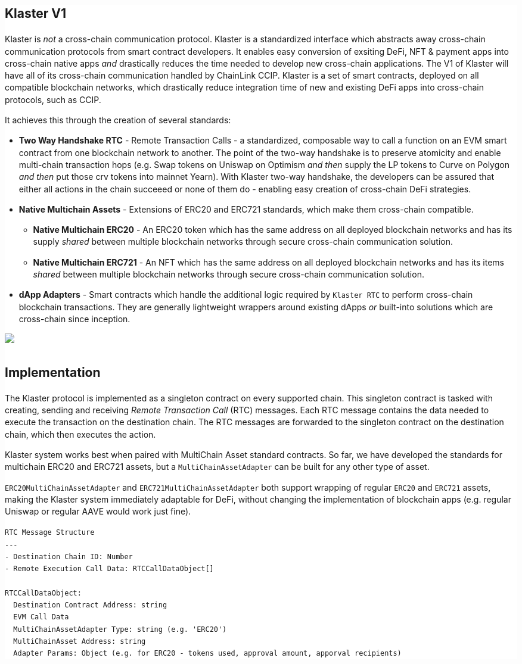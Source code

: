 ## Klaster V1
 
Klaster is _not_ a cross-chain communication protocol. Klaster is a standardized interface which abstracts away cross-chain communication protocols from smart contract developers. It enables easy conversion of exsiting DeFi, NFT & payment apps into cross-chain native apps _and_ drastically reduces the time needed to develop new cross-chain applications. The V1 of Klaster will have all of its cross-chain communication handled by ChainLink CCIP. Klaster is a set of smart contracts, deployed on all compatible blockchain networks, which drastically reduce integration time of new and existing DeFi apps into cross-chain protocols, such as CCIP.

It achieves this through the creation of several standards:

- **Two Way Handshake RTC** - Remote Transaction Calls - a standardized, composable way to call a function on an EVM smart contract from one blockchain network to another. The point of the two-way handshake is to preserve atomicity and enable multi-chain transaction hops (e.g. Swap tokens on Uniswap on Optimism _and then_ supply the LP tokens to Curve on Polygon _and then_ put those crv tokens into mainnet Yearn). With Klaster two-way handshake, the developers can be assured that either all actions in the chain succeeed or none of them do - enabling easy creation of cross-chain DeFi strategies.
  
- **Native Multichain Assets** - Extensions of ERC20 and ERC721 standards, which make them cross-chain compatible.
    - **Native Multichain ERC20** - An ERC20 token which has the same address on all deployed blockchain networks and has its supply _shared_ between multiple blockchain networks through secure cross-chain communication solution.
      
    - **Native Multichain ERC721** - An NFT which has the same address on all deployed blockchain networks and has its items _shared_ between multiple blockchain networks through secure cross-chain communication solution.
      
- **dApp Adapters** - Smart contracts which handle the additional logic required by `Klaster RTC` to perform cross-chain blockchain transactions. They are generally lightweight wrappers around existing dApps _or_ built-into solutions which are cross-chain since inception. 

<img style="height: 600px" src="https://github.com/0xPolycode/thalamus-protocol-tech/assets/129866940/4f977522-5a96-479f-a174-b570eeb93942"></img>

## Implementation

The Klaster protocol is implemented as a singleton contract on every supported chain. This singleton contract is tasked with creating, sending and receiving _Remote Transaction Call_ (RTC) messages. Each RTC message contains the data needed to execute the transaction on the destination chain. The RTC messages are forwarded to the singleton contract on the destination chain, which then executes the action.

Klaster system works best when paired with MultiChain Asset standard contracts. So far, we have developed the standards for multichain ERC20 and ERC721 assets, but a `MultiChainAssetAdapter` can be built for any other type of asset.

`ERC20MultiChainAssetAdapter` and `ERC721MultiChainAssetAdapter` both support wrapping of regular `ERC20` and `ERC721` assets, making the Klaster system immediately adaptable for DeFi, without changing the implementation of blockchain apps (e.g. regular Uniswap or regular AAVE would work just fine).

```
RTC Message Structure
---
- Destination Chain ID: Number
- Remote Execution Call Data: RTCCallDataObject[]

RTCCallDataObject:
  Destination Contract Address: string
  EVM Call Data
  MultiChainAssetAdapter Type: string (e.g. 'ERC20')
  MultiChainAsset Address: string
  Adapter Params: Object (e.g. for ERC20 - tokens used, approval amount, apporval recipients)

```